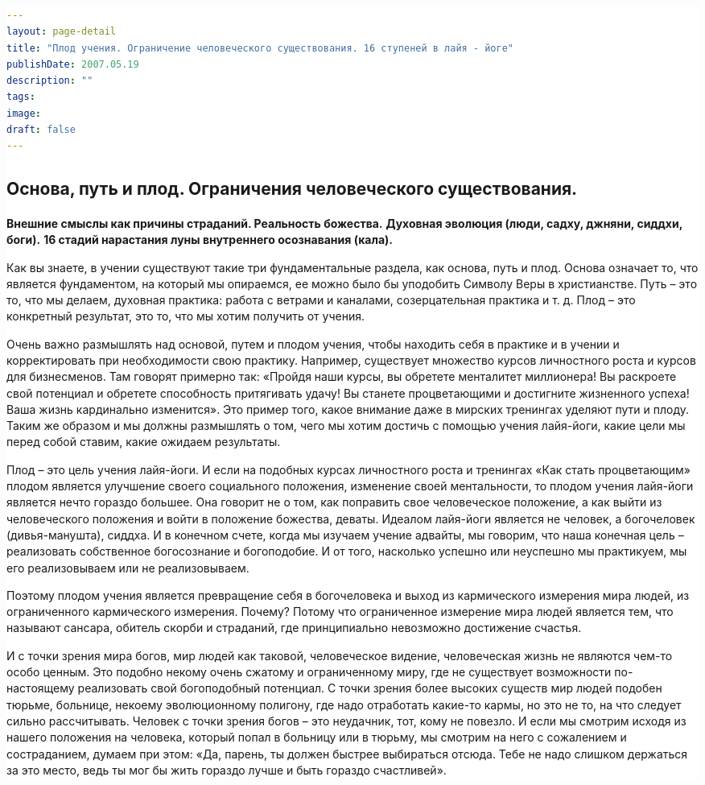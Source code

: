 ```yaml
---
layout: page-detail
title: "Плод учения. Ограничение человеческого существования. 16 ступеней в лайя - йоге"
publishDate: 2007.05.19
description: ""
tags:
image:
draft: false
---
```


<audio title="2007.05.19 - Плод учения. Ограничение человеческого существования. 16 ступеней в лайя - йоге.mp3" src="/upload/iblock/d09/d09bd42e6f2b206af0e2d2494a0da8ec.mp3" controls=""></audio>

## 
## 
## **Основа, путь и плод.** **Ограничения человеческого существования.**  
**Внешние смыслы как причины страданий. Реальность божества.** **Духовная эволюция (люди, садху, джняни, сиддхи, боги).** **16 стадий нарастания луны внутреннего осознавания (кала).**  

  
Как вы знаете, в учении существуют такие три фундаментальные раздела, как основа, путь и плод. Основа означает то, что является фундаментом, на который мы опираемся, ее можно было бы уподобить Символу Веры в христианстве. Путь – это то, что мы делаем, духовная практика: работа с ветрами и каналами, созерцательная практика и т. д. Плод – это конкретный результат, это то, что мы хотим получить от учения. 

Очень важно размышлять над основой, путем и плодом учения, чтобы находить себя в практике и в учении и корректировать при необходимости свою практику. Например, существует множество курсов личностного роста и курсов для бизнесменов. Там говорят примерно так: «Пройдя наши курсы, вы обретете менталитет миллионера! Вы раскроете свой потенциал и обретете способность притягивать удачу! Вы станете процветающими и достигните жизненного успеха! Ваша жизнь кардинально изменится». Это пример того, какое внимание даже в мирских тренингах уделяют пути и плоду. Таким же образом и мы должны размышлять о том, чего мы хотим достичь с помощью учения лайя-йоги, какие цели мы перед собой ставим, какие ожидаем результаты.

Плод – это цель учения лайя-йоги. И если на подобных курсах личностного роста и тренингах «Как стать процветающим» плодом является улучшение своего социального положения, изменение своей ментальности, то плодом учения лайя-йоги является нечто гораздо большее. Она говорит не о том, как поправить свое человеческое положение, а как выйти из человеческого положения и войти в положение божества, деваты. Идеалом лайя-йоги является не человек, а богочеловек (дивья-манушта), сиддха. И в конечном счете, когда мы изучаем учение адвайты, мы говорим, что наша конечная цель – реализовать собственное богосознание и богоподобие. И от того, насколько успешно или неуспешно мы практикуем, мы его реализовываем или не реализовываем. 

Поэтому плодом учения является превращение себя в богочеловека и выход из кармического измерения мира людей, из ограниченного кармического измерения. Почему? Потому что ограниченное измерение мира людей является тем, что называют сансара, обитель скорби и страданий, где принципиально невозможно достижение счастья. 

И с точки зрения мира богов, мир людей как таковой, человеческое видение, человеческая жизнь не являются чем-то особо ценным. Это подобно некому очень сжатому и ограниченному миру, где не существует возможности по-настоящему реализовать свой богоподобный потенциал. С точки зрения более высоких существ мир людей подобен тюрьме, больнице, некоему эволюционному полигону, где надо отработать какие-то кармы, но это не то, на что следует сильно рассчитывать. Человек с точки зрения богов – это неудачник, тот, кому не повезло. И если мы смотрим исходя из нашего положения на человека, который попал в больницу или в тюрьму, мы смотрим на него с сожалением и состраданием, думаем при этом: «Да, парень, ты должен быстрее выбираться отсюда. Тебе не надо слишком держаться за это место, ведь ты мог бы жить гораздо лучше и быть гораздо счастливей». 
